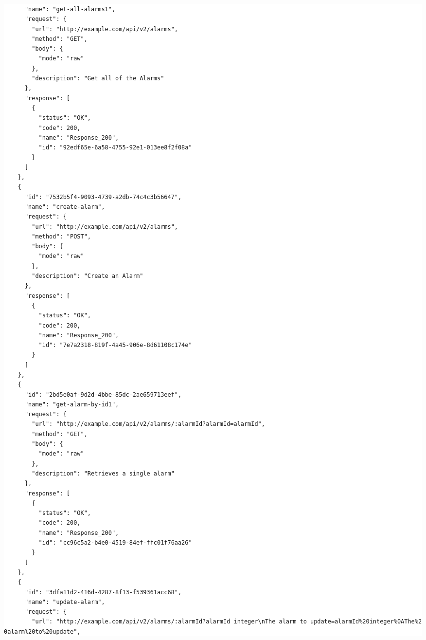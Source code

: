           "name": "get-all-alarms1",
          "request": {
            "url": "http://example.com/api/v2/alarms",
            "method": "GET",
            "body": {
              "mode": "raw"
            },
            "description": "Get all of the Alarms"
          },
          "response": [
            {
              "status": "OK",
              "code": 200,
              "name": "Response_200",
              "id": "92edf65e-6a58-4755-92e1-013ee8f2f08a"
            }
          ]
        },
        {
          "id": "7532b5f4-9093-4739-a2db-74c4c3b56647",
          "name": "create-alarm",
          "request": {
            "url": "http://example.com/api/v2/alarms",
            "method": "POST",
            "body": {
              "mode": "raw"
            },
            "description": "Create an Alarm"
          },
          "response": [
            {
              "status": "OK",
              "code": 200,
              "name": "Response_200",
              "id": "7e7a2318-819f-4a45-906e-8d61108c174e"
            }
          ]
        },
        {
          "id": "2bd5e0af-9d2d-4bbe-85dc-2ae659713eef",
          "name": "get-alarm-by-id1",
          "request": {
            "url": "http://example.com/api/v2/alarms/:alarmId?alarmId=alarmId",
            "method": "GET",
            "body": {
              "mode": "raw"
            },
            "description": "Retrieves a single alarm"
          },
          "response": [
            {
              "status": "OK",
              "code": 200,
              "name": "Response_200",
              "id": "cc96c5a2-b4e0-4519-84ef-ffc01f76aa26"
            }
          ]
        },
        {
          "id": "3dfa11d2-416d-4287-8f13-f539361acc68",
          "name": "update-alarm",
          "request": {
            "url": "http://example.com/api/v2/alarms/:alarmId?alarmId integer\nThe alarm to update=alarmId%20integer%0AThe%20alarm%20to%20update",